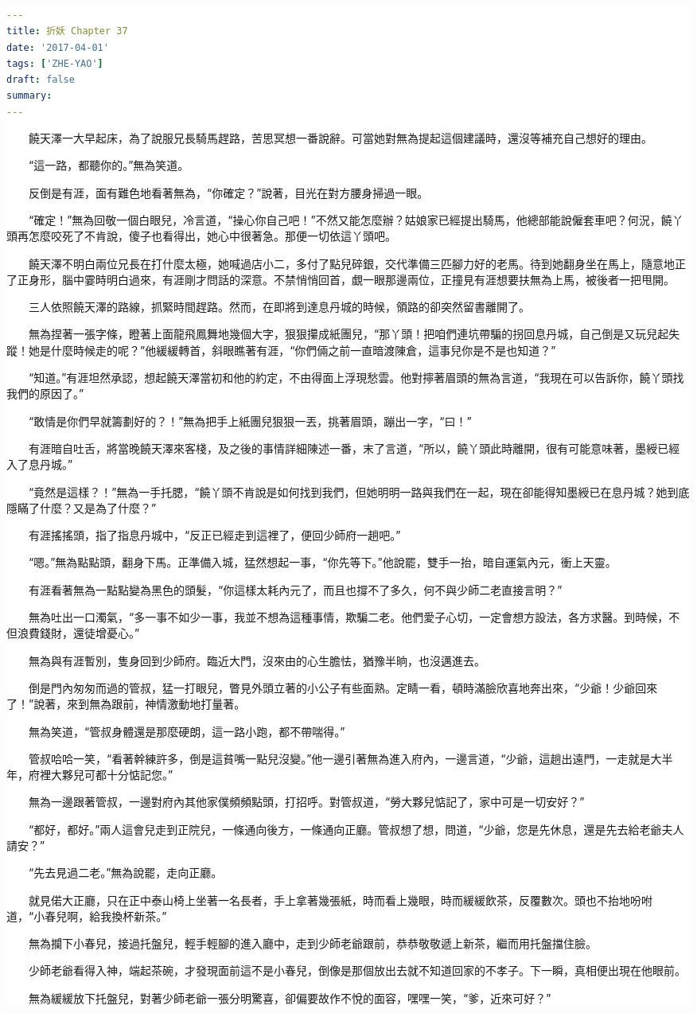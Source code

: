 ```yaml
---
title: 折妖 Chapter 37
date: '2017-04-01'
tags: ['ZHE-YAO']
draft: false
summary: 
---
```


　　饒天澤一大早起床，為了說服兄長騎馬趕路，苦思冥想一番說辭。可當她對無為提起這個建議時，還沒等補充自己想好的理由。

　　“這一路，都聽你的。”無為笑道。

　　反倒是有涯，面有難色地看著無為，“你確定？”說著，目光在對方腰身掃過一眼。

　　“確定！”無為回敬一個白眼兒，冷言道，“操心你自己吧！”不然又能怎麼辦？姑娘家已經提出騎馬，他總部能說僱套車吧？何況，饒丫頭再怎麼咬死了不肯說，傻子也看得出，她心中很著急。那便一切依這丫頭吧。

　　饒天澤不明白兩位兄長在打什麼太極，她喊過店小二，多付了點兒碎銀，交代準備三匹腳力好的老馬。待到她翻身坐在馬上，隨意地正了正身形，腦中霎時明白過來，有涯剛才問話的深意。不禁悄悄回首，覷一眼那邊兩位，正撞見有涯想要扶無為上馬，被後者一把甩開。

　　三人依照饒天澤的路線，抓緊時間趕路。然而，在即將到達息丹城的時候，領路的卻突然留書離開了。

　　無為捏著一張字條，瞪著上面龍飛鳳舞地幾個大字，狠狠攥成紙團兒，“那丫頭！把咱們連坑帶騙的拐回息丹城，自己倒是又玩兒起失蹤！她是什麼時候走的呢？”他緩緩轉首，斜眼瞧著有涯，“你們倆之前一直暗渡陳倉，這事兒你是不是也知道？”

　　“知道。”有涯坦然承認，想起饒天澤當初和他的約定，不由得面上浮現愁雲。他對擰著眉頭的無為言道，“我現在可以告訴你，饒丫頭找我們的原因了。”

　　“敢情是你們早就籌劃好的？！”無為把手上紙團兒狠狠一丟，挑著眉頭，蹦出一字，“曰！”

　　有涯暗自吐舌，將當晚饒天澤來客棧，及之後的事情詳細陳述一番，末了言道，“所以，饒丫頭此時離開，很有可能意味著，墨綬已經入了息丹城。”

　　“竟然是這樣？！”無為一手托腮，“饒丫頭不肯說是如何找到我們，但她明明一路與我們在一起，現在卻能得知墨綬已在息丹城？她到底隱瞞了什麼？又是為了什麼？”

　　有涯搖搖頭，指了指息丹城中，“反正已經走到這裡了，便回少師府一趟吧。”

　　“嗯。”無為點點頭，翻身下馬。正準備入城，猛然想起一事，“你先等下。”他說罷，雙手一抬，暗自運氣內元，衝上天靈。

　　有涯看著無為一點點變為黑色的頭髮，“你這樣太耗內元了，而且也撐不了多久，何不與少師二老直接言明？”

　　無為吐出一口濁氣，“多一事不如少一事，我並不想為這種事情，欺騙二老。他們愛子心切，一定會想方設法，各方求醫。到時候，不但浪費錢財，還徒增憂心。”

　　無為與有涯暫別，隻身回到少師府。臨近大門，沒來由的心生膽怯，猶豫半晌，也沒邁進去。

　　倒是門內匆匆而過的管叔，猛一打眼兒，瞥見外頭立著的小公子有些面熟。定睛一看，頓時滿臉欣喜地奔出來，“少爺！少爺回來了！”說著，來到無為跟前，神情激動地打量著。

　　無為笑道，“管叔身體還是那麼硬朗，這一路小跑，都不帶喘得。”

　　管叔哈哈一笑，“看著幹練許多，倒是這貧嘴一點兒沒變。”他一邊引著無為進入府內，一邊言道，“少爺，這趟出遠門，一走就是大半年，府裡大夥兒可都十分惦記您。”

　　無為一邊跟著管叔，一邊對府內其他家僕頻頻點頭，打招呼。對管叔道，“勞大夥兒惦記了，家中可是一切安好？”

　　“都好，都好。”兩人這會兒走到正院兒，一條通向後方，一條通向正廳。管叔想了想，問道，“少爺，您是先休息，還是先去給老爺夫人請安？”

　　“先去見過二老。”無為說罷，走向正廳。

　　就見偌大正廳，只在正中泰山椅上坐著一名長者，手上拿著幾張紙，時而看上幾眼，時而緩緩飲茶，反覆數次。頭也不抬地吩咐道，“小春兒啊，給我換杯新茶。”

　　無為攔下小春兒，接過托盤兒，輕手輕腳的進入廳中，走到少師老爺跟前，恭恭敬敬遞上新茶，繼而用托盤擋住臉。

　　少師老爺看得入神，端起茶碗，才發現面前這不是小春兒，倒像是那個放出去就不知道回家的不孝子。下一瞬，真相便出現在他眼前。

　　無為緩緩放下托盤兒，對著少師老爺一張分明驚喜，卻偏要故作不悅的面容，嘿嘿一笑，“爹，近來可好？”
